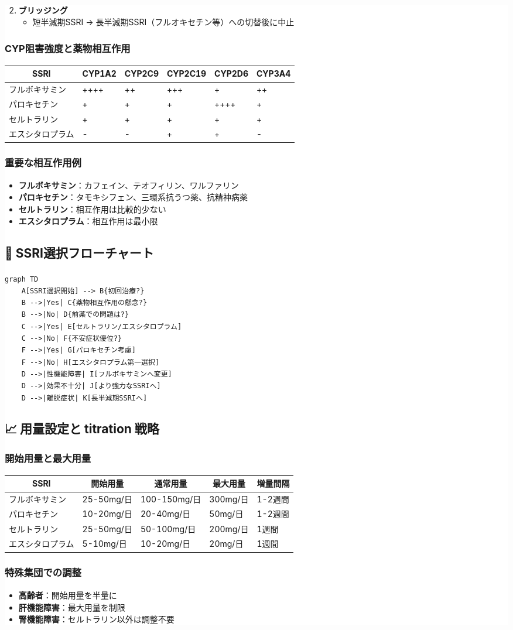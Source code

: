 2. **ブリッジング**
   - 短半減期SSRI → 長半減期SSRI（フルオキセチン等）への切替後に中止

### CYP阻害強度と薬物相互作用

| SSRI | CYP1A2 | CYP2C9 | CYP2C19 | CYP2D6 | CYP3A4 |
|------|--------|--------|---------|--------|--------|
| フルボキサミン | ++++ | ++ | +++ | + | ++ |
| パロキセチン | + | + | + | ++++ | + |
| セルトラリン | + | + | + | + | + |
| エスシタロプラム | - | - | + | + | - |

### 重要な相互作用例
- **フルボキサミン**：カフェイン、テオフィリン、ワルファリン
- **パロキセチン**：タモキシフェン、三環系抗うつ薬、抗精神病薬
- **セルトラリン**：相互作用は比較的少ない
- **エスシタロプラム**：相互作用は最小限

## 🔄 SSRI選択フローチャート

```mermaid
graph TD
    A[SSRI選択開始] --> B{初回治療?}
    B -->|Yes| C{薬物相互作用の懸念?}
    B -->|No| D{前薬での問題は?}
    C -->|Yes| E[セルトラリン/エスシタロプラム]
    C -->|No| F{不安症状優位?}
    F -->|Yes| G[パロキセチン考慮]
    F -->|No| H[エスシタロプラム第一選択]
    D -->|性機能障害| I[フルボキサミンへ変更]
    D -->|効果不十分| J[より強力なSSRIへ]
    D -->|離脱症状| K[長半減期SSRIへ]
```

## 📈 用量設定と titration 戦略

### 開始用量と最大用量

| SSRI | 開始用量 | 通常用量 | 最大用量 | 増量間隔 |
|------|---------|---------|---------|----------|
| フルボキサミン | 25-50mg/日 | 100-150mg/日 | 300mg/日 | 1-2週間 |
| パロキセチン | 10-20mg/日 | 20-40mg/日 | 50mg/日 | 1-2週間 |
| セルトラリン | 25-50mg/日 | 50-100mg/日 | 200mg/日 | 1週間 |
| エスシタロプラム | 5-10mg/日 | 10-20mg/日 | 20mg/日 | 1週間 |

### 特殊集団での調整
- **高齢者**：開始用量を半量に
- **肝機能障害**：最大用量を制限
- **腎機能障害**：セルトラリン以外は調整不要
